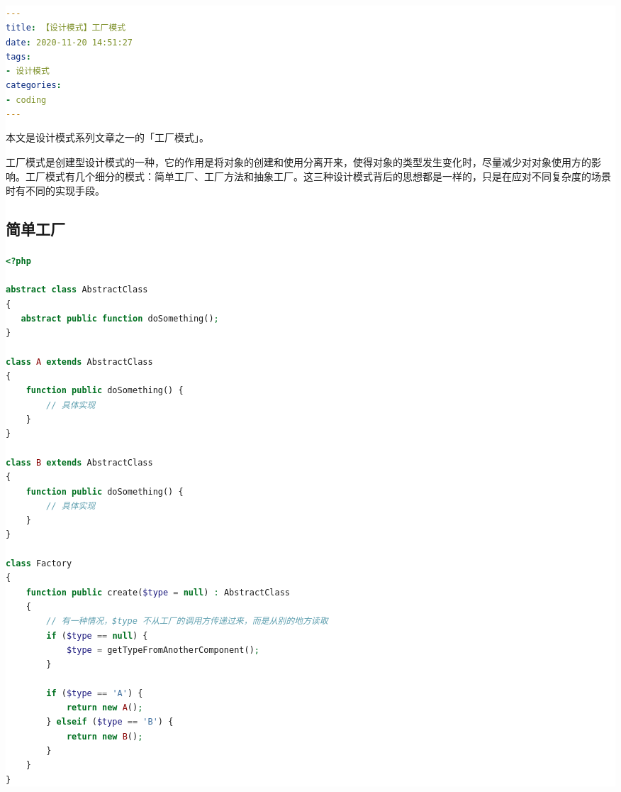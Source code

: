 ```yaml
---
title: 【设计模式】工厂模式
date: 2020-11-20 14:51:27
tags:
- 设计模式
categories:
- coding
---
```


本文是设计模式系列文章之一的「工厂模式」。



工厂模式是创建型设计模式的一种，它的作用是将对象的创建和使用分离开来，使得对象的类型发生变化时，尽量减少对对象使用方的影响。工厂模式有几个细分的模式：简单工厂、工厂方法和抽象工厂。这三种设计模式背后的思想都是一样的，只是在应对不同复杂度的场景时有不同的实现手段。

## 简单工厂

```php
<?php

abstract class AbstractClass
{
   abstract public function doSomething();
}

class A extends AbstractClass
{
    function public doSomething() {
        // 具体实现
    }
}

class B extends AbstractClass
{
    function public doSomething() {
        // 具体实现
    }
}

class Factory
{
    function public create($type = null) : AbstractClass
    {
        // 有一种情况，$type 不从工厂的调用方传递过来，而是从别的地方读取
        if ($type == null) {
            $type = getTypeFromAnotherComponent();
        }

        if ($type == 'A') {
            return new A();
        } elseif ($type == 'B') {
            return new B();
        }
    }
}
```
